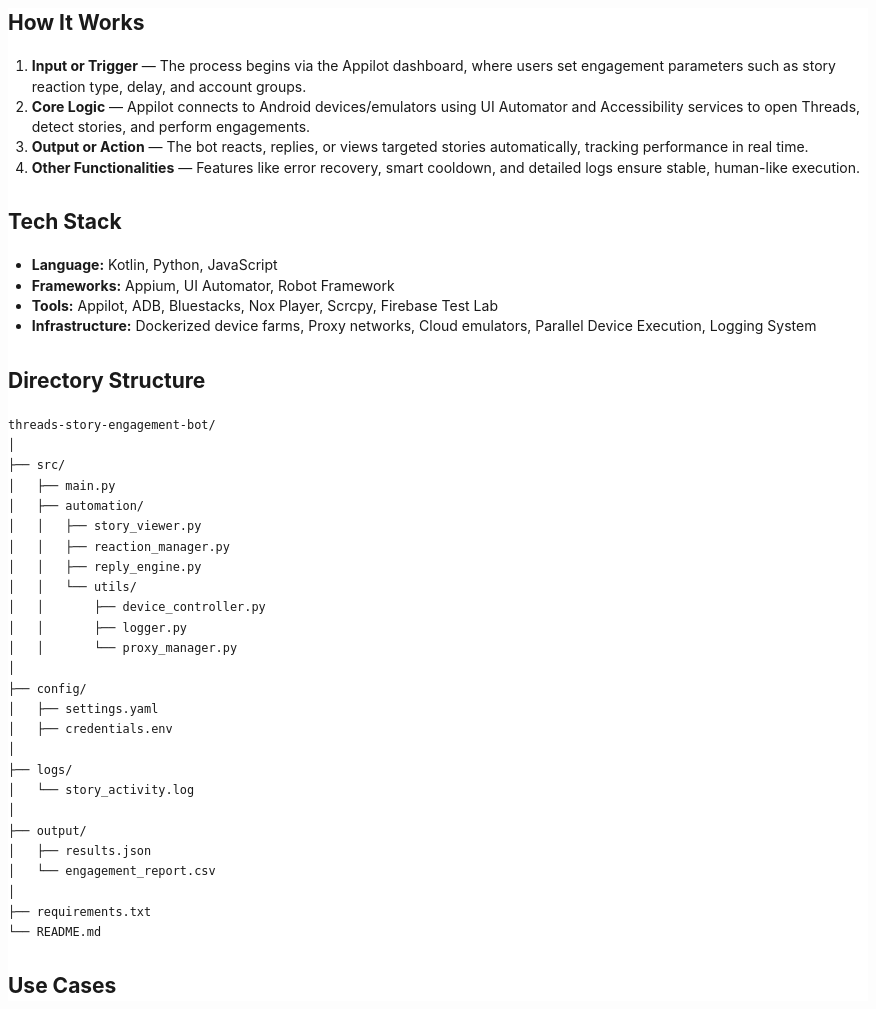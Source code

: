 ## How It Works

1. **Input or Trigger** — The process begins via the Appilot dashboard, where users set engagement parameters such as story reaction type, delay, and account groups.  
2. **Core Logic** — Appilot connects to Android devices/emulators using UI Automator and Accessibility services to open Threads, detect stories, and perform engagements.  
3. **Output or Action** — The bot reacts, replies, or views targeted stories automatically, tracking performance in real time.  
4. **Other Functionalities** — Features like error recovery, smart cooldown, and detailed logs ensure stable, human-like execution.

## Tech Stack

- **Language:** Kotlin, Python, JavaScript  
- **Frameworks:** Appium, UI Automator, Robot Framework  
- **Tools:** Appilot, ADB, Bluestacks, Nox Player, Scrcpy, Firebase Test Lab  
- **Infrastructure:** Dockerized device farms, Proxy networks, Cloud emulators, Parallel Device Execution, Logging System  

## Directory Structure

```
threads-story-engagement-bot/
│
├── src/
│   ├── main.py
│   ├── automation/
│   │   ├── story_viewer.py
│   │   ├── reaction_manager.py
│   │   ├── reply_engine.py
│   │   └── utils/
│   │       ├── device_controller.py
│   │       ├── logger.py
│   │       └── proxy_manager.py
│
├── config/
│   ├── settings.yaml
│   ├── credentials.env
│
├── logs/
│   └── story_activity.log
│
├── output/
│   ├── results.json
│   └── engagement_report.csv
│
├── requirements.txt
└── README.md
```

## Use Cases
